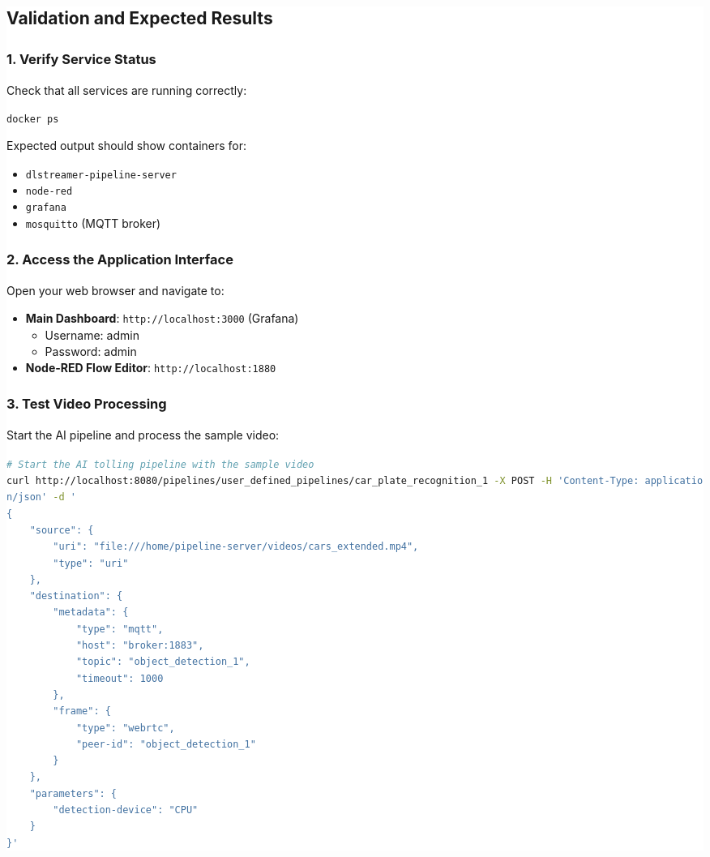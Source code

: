 ## Validation and Expected Results

### 1. **Verify Service Status**

Check that all services are running correctly:

```bash
docker ps
```

Expected output should show containers for:
- `dlstreamer-pipeline-server`
- `node-red`
- `grafana`
- `mosquitto` (MQTT broker)

### 2. **Access the Application Interface**

Open your web browser and navigate to:
- **Main Dashboard**: `http://localhost:3000` (Grafana)
    - Username: admin
    - Password: admin
- **Node-RED Flow Editor**: `http://localhost:1880`

### 3. **Test Video Processing**

Start the AI pipeline and process the sample video:

```bash
# Start the AI tolling pipeline with the sample video
curl http://localhost:8080/pipelines/user_defined_pipelines/car_plate_recognition_1 -X POST -H 'Content-Type: application/json' -d '
{
    "source": {
        "uri": "file:///home/pipeline-server/videos/cars_extended.mp4",
        "type": "uri"
    },
    "destination": {
        "metadata": {
            "type": "mqtt",
            "host": "broker:1883",
            "topic": "object_detection_1",
            "timeout": 1000
        },
        "frame": {
            "type": "webrtc",
            "peer-id": "object_detection_1"
        }
    },
    "parameters": {
        "detection-device": "CPU"
    }
}'
```
